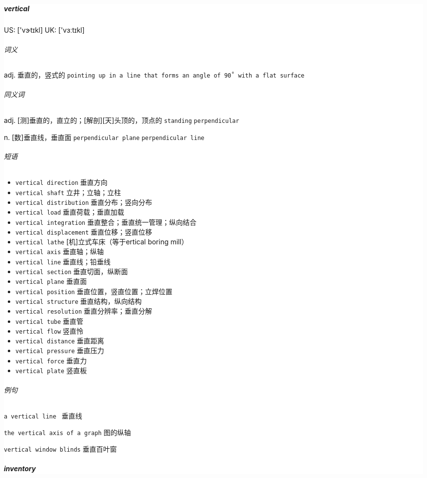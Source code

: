 
##### vertical

US: ['vɝtɪkl]
UK: ['vɜːtɪkl]

###### 词义

adj. 垂直的，竖式的
`pointing up in a line that forms an angle of 90˚ with a flat surface`

###### 同义词

adj. [测]垂直的，直立的；[解剖][天]头顶的，顶点的
`standing` `perpendicular`

n. [数]垂直线，垂直面
`perpendicular plane` `perpendicular line`


###### 短语

- `vertical direction` 垂直方向
- `vertical shaft` 立井；立轴；立柱
- `vertical distribution` 垂直分布；竖向分布
- `vertical load` 垂直荷载；垂直加载
- `vertical integration` 垂直整合；垂直统一管理；纵向结合
- `vertical displacement` 垂直位移；竖直位移
- `vertical lathe` [机]立式车床（等于ertical boring mill）
- `vertical axis` 垂直轴；纵轴
- `vertical line` 垂直线；铅垂线
- `vertical section` 垂直切面，纵断面
- `vertical plane` 垂直面
- `vertical position` 垂直位置，竖直位置；立焊位置
- `vertical structure` 垂直结构，纵向结构
- `vertical resolution` 垂直分辨率；垂直分解
- `vertical tube` 垂直管
- `vertical flow` 竖直怜
- `vertical distance` 垂直距离
- `vertical pressure` 垂直压力
- `vertical force` 垂直力
- `vertical plate` 竖直板

###### 例句

`a vertical line `
垂直线

`the vertical axis of a graph`
图的纵轴

`vertical window blinds`
垂直百叶窗


##### inventory
